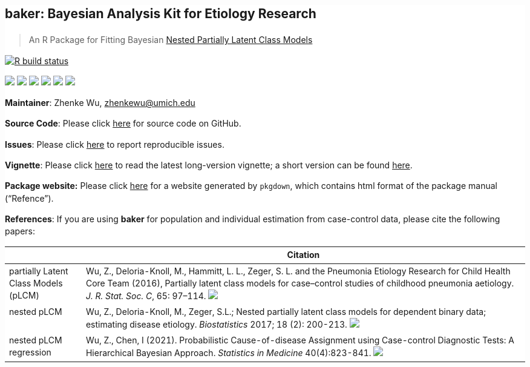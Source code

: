 


## **baker**: Bayesian Analysis Kit for Etiology Research

> An R Package for Fitting Bayesian [Nested Partially Latent Class
> Models](https://academic.oup.com/biostatistics/article/18/2/200/2555349/Nested-partially-latent-class-models-for-dependent)

[![R build
status](https://github.com/zhenkewu/baker/actions/workflows/R-CMD-check.yaml/badge.svg)](https://github.com/zhenkewu/baker/actions)

[![](https://www.r-pkg.org/badges/version/baker?color=green)](https://cran.r-project.org/package=baker)
[![](http://cranlogs.r-pkg.org/badges/grand-total/baker?color=green)](https://cran.r-project.org/package=baker)
[![](http://cranlogs.r-pkg.org/badges/last-month/baker?color=green)](https://cran.r-project.org/package=baker)
[![](http://cranlogs.r-pkg.org/badges/last-week/baker?color=green)](https://cran.r-project.org/package=baker)
[![](https://img.shields.io/badge/devel%20version-1.0.3-blue.svg)](https://github.com/zhenkewu/baker)
[![](https://img.shields.io/badge/lifecycle-maturing-blue.svg)](https://lifecycle.r-lib.org/articles/stages.html#maturing)



**Maintainer**: Zhenke Wu, <zhenkewu@umich.edu>

**Source Code**: Please click [here](https://github.com/zhenkewu/baker)
for source code on GitHub.

**Issues**: Please click
[here](https://github.com/zhenkewu/baker/issues) to report reproducible
issues.

**Vignette**: Please click
[here](https://zhenkewu.com/assets/html/baker_vignette.html) to read the
latest long-version vignette; a short version can be found
[here](https://zhenkewu.com/baker/articles/baker_demo.html).

**Package website:** Please click [here](https://zhenkewu.com/baker/)
for a website generated by `pkgdown`, which contains html format of the
package manual (“Refence”).

**References**: If you are using **baker** for population and individual
estimation from case-control data, please cite the following papers:

|                                      | Citation                                                                                                                                                                                                                                                                                                                                                                                                                                                                                                                                                                                                                                                                                                            |
|--------------------------------------|---------------------------------------------------------------------------------------------------------------------------------------------------------------------------------------------------------------------------------------------------------------------------------------------------------------------------------------------------------------------------------------------------------------------------------------------------------------------------------------------------------------------------------------------------------------------------------------------------------------------------------------------------------------------------------------------------------------------|
| partially Latent Class Models (pLCM) | Wu, Z., Deloria-Knoll, M., Hammitt, L. L., Zeger, S. L. and the Pneumonia Etiology Research for Child Health Core Team (2016), Partially latent class models for case–control studies of childhood pneumonia aetiology. *J. R. Stat. Soc. C*, 65: 97–114. [![](https://img.shields.io/badge/doi-10.1111/rssc.12101-yellow.svg)](https://doi.org/10.1111/rssc.12101)                                                                                                                                                                                                                                                                                                                                                 |
| nested pLCM                          | Wu, Z., Deloria-Knoll, M., Zeger, S.L.; Nested partially latent class models for dependent binary data; estimating disease etiology. *Biostatistics* 2017; 18 (2): 200-213. [![](https://img.shields.io/badge/doi-10.1093/biostatistics/kxw037-yellow.svg)](https://doi.org/10.1093/biostatistics/kxw037)                                                                                                                                                                                                                                                                                                                                                                                                           |
| nested pLCM regression               | Wu, Z., Chen, I (2021). Probabilistic Cause-of-disease Assignment using Case-control Diagnostic Tests: A Hierarchical Bayesian Approach. *Statistics in Medicine* 40(4):823-841. [![](https://img.shields.io/badge/doi-10.1002/sim.8804-yellow.svg)](https://doi.org/10.1002/sim.8804)                                                                                                                                                                                                                                                                                                                                                                                                                              |